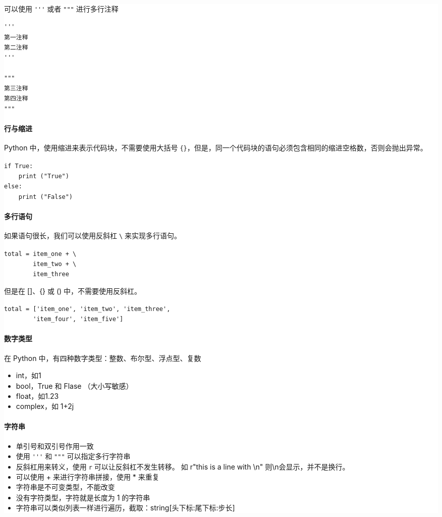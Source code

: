 可以使用 `'''` 或者 `"""` 进行多行注释

```
'''
第一注释
第二注释
'''
 
"""
第三注释
第四注释
"""
```


#### 行与缩进

Python 中，使用缩进来表示代码块，不需要使用大括号 `{}`，但是，同一个代码块的语句必须包含相同的缩进空格数，否则会抛出异常。

```
if True:
    print ("True")
else:
    print ("False")
```

#### 多行语句

如果语句很长，我们可以使用反斜杠 `\` 来实现多行语句。

```
total = item_one + \
        item_two + \
        item_three
```

但是在 []、{} 或 () 中，不需要使用反斜杠。

```
total = ['item_one', 'item_two', 'item_three',
        'item_four', 'item_five']
```

#### 数字类型

在 Python 中，有四种数字类型：整数、布尔型、浮点型、复数

- int，如1
- bool，True 和 Flase （大小写敏感）
- float，如1.23
- complex，如 1+2j

#### 字符串

- 单引号和双引号作用一致
- 使用 `'''` 和 `"""` 可以指定多行字符串
- 反斜杠用来转义，使用 `r` 可以让反斜杠不发生转移。 如 r"this is a line with \n" 则\n会显示，并不是换行。
- 可以使用 + 来进行字符串拼接，使用 * 来重复
- 字符串是不可变类型，不能改变
- 没有字符类型，字符就是长度为 1 的字符串
- 字符串可以类似列表一样进行遍历，截取：string[头下标:尾下标:步长]
